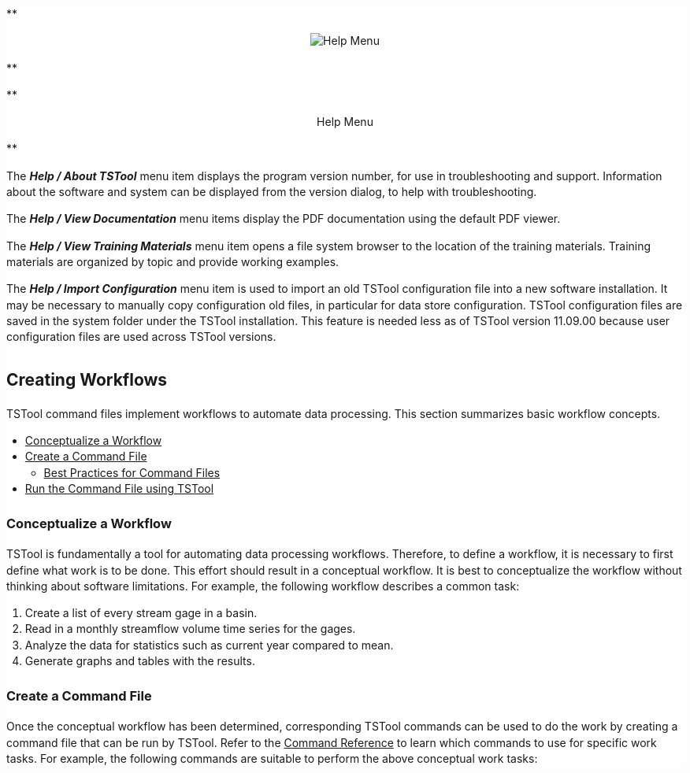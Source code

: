 **<p style="text-align: center;">
![Help Menu](Menu_Help.png)
</p>**

**<p style="text-align: center;">
Help Menu
</p>**

The ***Help / About TSTool*** menu item displays the program version number,
for use in troubleshooting and support.
Information about the software and system can be displayed from the version dialog, to help with troubleshooting.

The ***Help / View Documentation*** menu items display the PDF documentation using the default PDF viewer.

The ***Help / View Training Materials*** menu item opens a file system browser to the location of the training materials.
Training materials are organized by topic and provide working examples.

The ***Help / Import Configuration*** menu item is used to import an
old TSTool configuration file into a new software installation.
It may be necessary to manually copy configuration old files,
in particular for data store configuration.
TSTool configuration files are saved in the system folder under the TSTool installation.
This feature is needed less as of TSTool version 11.09.00 because user configuration files are used across TSTool versions.

## Creating Workflows ##

TSTool command files implement workflows to automate data processing.
This section summarizes basic workflow concepts.

*   [Conceptualize a Workflow](#conceptualize-a-workflow)
*   [Create a Command File](#create-a-command-file)
    +   [Best Practices for Command Files](#best-practices-for-command-files)
*   [Run the Command File using TSTool](#run-the-command-file-using-tstool)

### Conceptualize a Workflow ###

TSTool is fundamentally a tool for automating data processing workflows.
Therefore, to define a workflow, it is necessary to first define what work is to be done.
This effort should result in a conceptual workflow.
It is best to conceptualize the workflow without thinking about software limitations.
For example, the following workflow describes a common task:

1.  Create a list of every stream gage in a basin.
2.  Read in a monthly streamflow volume time series for the gages.
3.  Analyze the data for statistics such as current year compared to mean.
4.  Generate graphs and tables with the results.

### Create a Command File ###

Once the conceptual workflow has been determined, corresponding TSTool
commands can be used to do the work by creating a command file that can be run by TSTool.
Refer to the [Command Reference](../command-ref/overview.md) to learn which
commands to use for specific work tasks.
For example, the following commands are suitable to perform the above conceptual work tasks:
